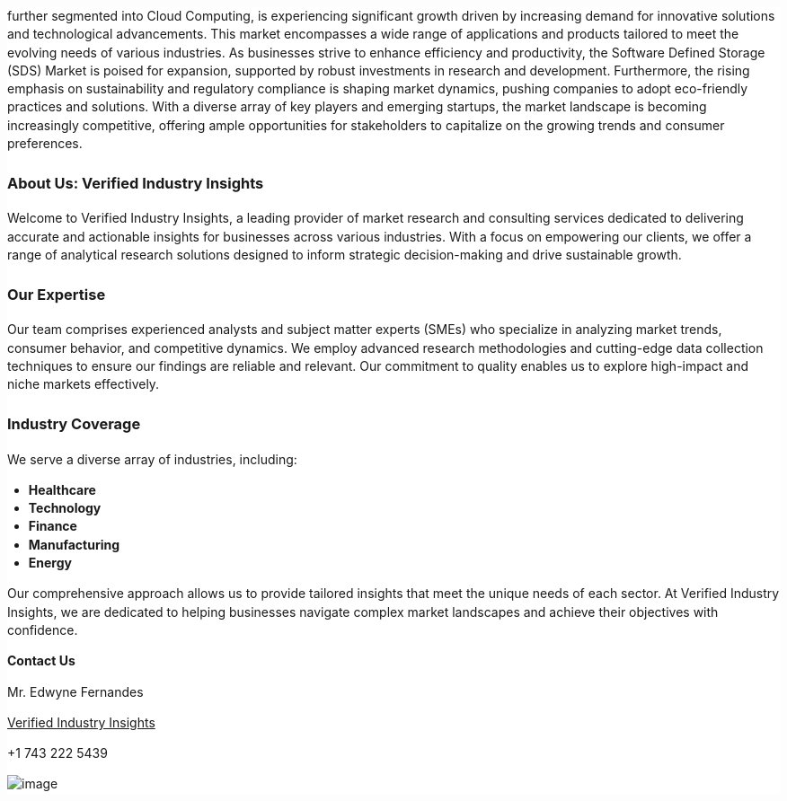 further segmented into Cloud Computing, is experiencing significant growth driven by increasing demand for innovative solutions and technological advancements. This market encompasses a wide range of applications and products tailored to meet the evolving needs of various industries. As businesses strive to enhance efficiency and productivity, the Software Defined Storage (SDS) Market is poised for expansion, supported by robust investments in research and development. Furthermore, the rising emphasis on sustainability and regulatory compliance is shaping market dynamics, pushing companies to adopt eco-friendly practices and solutions. With a diverse array of key players and emerging startups, the market landscape is becoming increasingly competitive, offering ample opportunities for stakeholders to capitalize on the growing trends and consumer preferences.</p><h3>About Us: Verified Industry Insights</h3><p>Welcome to Verified Industry Insights, a leading provider of market research and consulting services dedicated to delivering accurate and actionable insights for businesses across various industries. With a focus on empowering our clients, we offer a range of analytical research solutions designed to inform strategic decision-making and drive sustainable growth.</p><h3>Our Expertise</h3><p>Our team comprises experienced analysts and subject matter experts (SMEs) who specialize in analyzing market trends, consumer behavior, and competitive dynamics. We employ advanced research methodologies and cutting-edge data collection techniques to ensure our findings are reliable and relevant. Our commitment to quality enables us to explore high-impact and niche markets effectively.</p><h3>Industry Coverage</h3><p>We serve a diverse array of industries, including:</p><ul><li><strong>Healthcare</strong></li><li><strong>Technology</strong></li><li><strong>Finance</strong></li><li><strong>Manufacturing</strong></li><li><strong>Energy</strong></li></ul><p>Our comprehensive approach allows us to provide tailored insights that meet the unique needs of each sector. At Verified Industry Insights, we are dedicated to helping businesses navigate complex market landscapes and achieve their objectives with confidence.</p><p><strong>Contact Us</strong></p><p>Mr. Edwyne Fernandes</p><p><a href="https://www.verifiedindustryinsights.com/">Verified Industry Insights</a></p><p>+1 743 222 5439</p>
![image](https://github.com/user-attachments/assets/10ebce2b-6954-4a2a-aa03-2ab57fa39dce)
